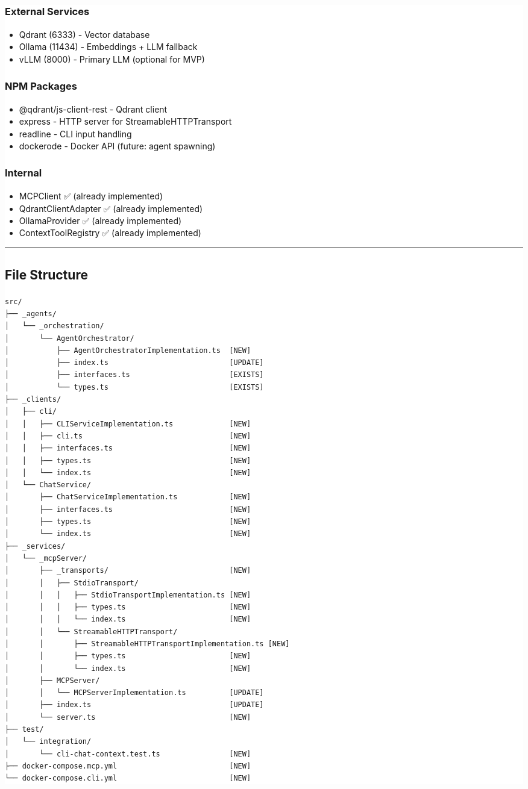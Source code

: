 ### External Services
- Qdrant (6333) - Vector database
- Ollama (11434) - Embeddings + LLM fallback
- vLLM (8000) - Primary LLM (optional for MVP)

### NPM Packages
- @qdrant/js-client-rest - Qdrant client
- express - HTTP server for StreamableHTTPTransport
- readline - CLI input handling
- dockerode - Docker API (future: agent spawning)

### Internal
- MCPClient ✅ (already implemented)
- QdrantClientAdapter ✅ (already implemented)
- OllamaProvider ✅ (already implemented)
- ContextToolRegistry ✅ (already implemented)

---

## File Structure

```
src/
├── _agents/
│   └── _orchestration/
│       └── AgentOrchestrator/
│           ├── AgentOrchestratorImplementation.ts  [NEW]
│           ├── index.ts                            [UPDATE]
│           ├── interfaces.ts                       [EXISTS]
│           └── types.ts                            [EXISTS]
├── _clients/
│   ├── cli/
│   │   ├── CLIServiceImplementation.ts             [NEW]
│   │   ├── cli.ts                                  [NEW]
│   │   ├── interfaces.ts                           [NEW]
│   │   ├── types.ts                                [NEW]
│   │   └── index.ts                                [NEW]
│   └── ChatService/
│       ├── ChatServiceImplementation.ts            [NEW]
│       ├── interfaces.ts                           [NEW]
│       ├── types.ts                                [NEW]
│       └── index.ts                                [NEW]
├── _services/
│   └── _mcpServer/
│       ├── _transports/                            [NEW]
│       │   ├── StdioTransport/
│       │   │   ├── StdioTransportImplementation.ts [NEW]
│       │   │   ├── types.ts                        [NEW]
│       │   │   └── index.ts                        [NEW]
│       │   └── StreamableHTTPTransport/
│       │       ├── StreamableHTTPTransportImplementation.ts [NEW]
│       │       ├── types.ts                        [NEW]
│       │       └── index.ts                        [NEW]
│       ├── MCPServer/
│       │   └── MCPServerImplementation.ts          [UPDATE]
│       ├── index.ts                                [UPDATE]
│       └── server.ts                               [NEW]
├── test/
│   └── integration/
│       └── cli-chat-context.test.ts                [NEW]
├── docker-compose.mcp.yml                          [NEW]
└── docker-compose.cli.yml                          [NEW]
```